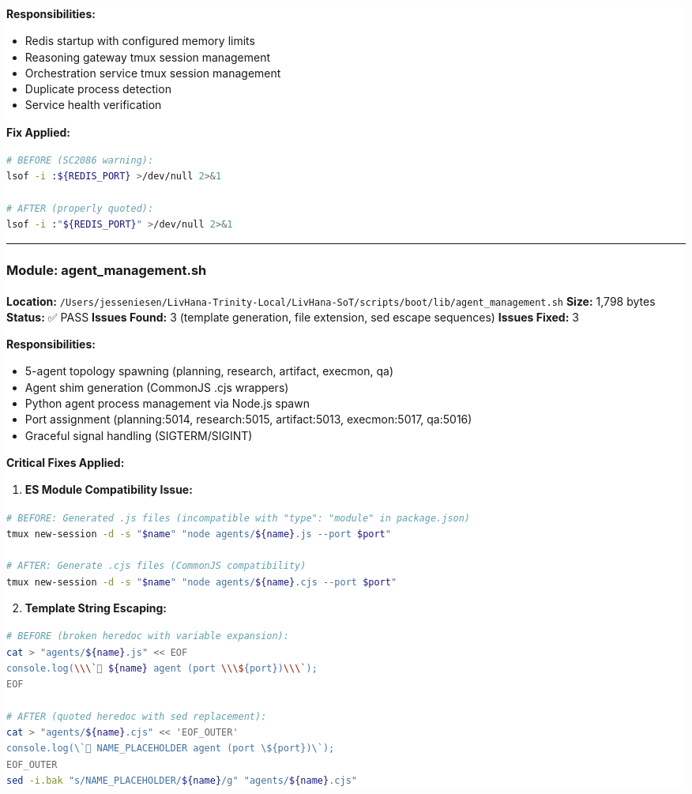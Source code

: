 **Responsibilities:**
- Redis startup with configured memory limits
- Reasoning gateway tmux session management
- Orchestration service tmux session management
- Duplicate process detection
- Service health verification

**Fix Applied:**
```bash
# BEFORE (SC2086 warning):
lsof -i :${REDIS_PORT} >/dev/null 2>&1

# AFTER (properly quoted):
lsof -i :"${REDIS_PORT}" >/dev/null 2>&1
```

---

### Module: agent_management.sh
**Location:** `/Users/jesseniesen/LivHana-Trinity-Local/LivHana-SoT/scripts/boot/lib/agent_management.sh`
**Size:** 1,798 bytes
**Status:** ✅ PASS
**Issues Found:** 3 (template generation, file extension, sed escape sequences)
**Issues Fixed:** 3

**Responsibilities:**
- 5-agent topology spawning (planning, research, artifact, execmon, qa)
- Agent shim generation (CommonJS .cjs wrappers)
- Python agent process management via Node.js spawn
- Port assignment (planning:5014, research:5015, artifact:5013, execmon:5017, qa:5016)
- Graceful signal handling (SIGTERM/SIGINT)

**Critical Fixes Applied:**

1. **ES Module Compatibility Issue:**
```bash
# BEFORE: Generated .js files (incompatible with "type": "module" in package.json)
tmux new-session -d -s "$name" "node agents/${name}.js --port $port"

# AFTER: Generate .cjs files (CommonJS compatibility)
tmux new-session -d -s "$name" "node agents/${name}.cjs --port $port"
```

2. **Template String Escaping:**
```bash
# BEFORE (broken heredoc with variable expansion):
cat > "agents/${name}.js" << EOF
console.log(\\\`🚀 ${name} agent (port \\\${port})\\\`);
EOF

# AFTER (quoted heredoc with sed replacement):
cat > "agents/${name}.cjs" << 'EOF_OUTER'
console.log(\`🚀 NAME_PLACEHOLDER agent (port \${port})\`);
EOF_OUTER
sed -i.bak "s/NAME_PLACEHOLDER/${name}/g" "agents/${name}.cjs"
```
